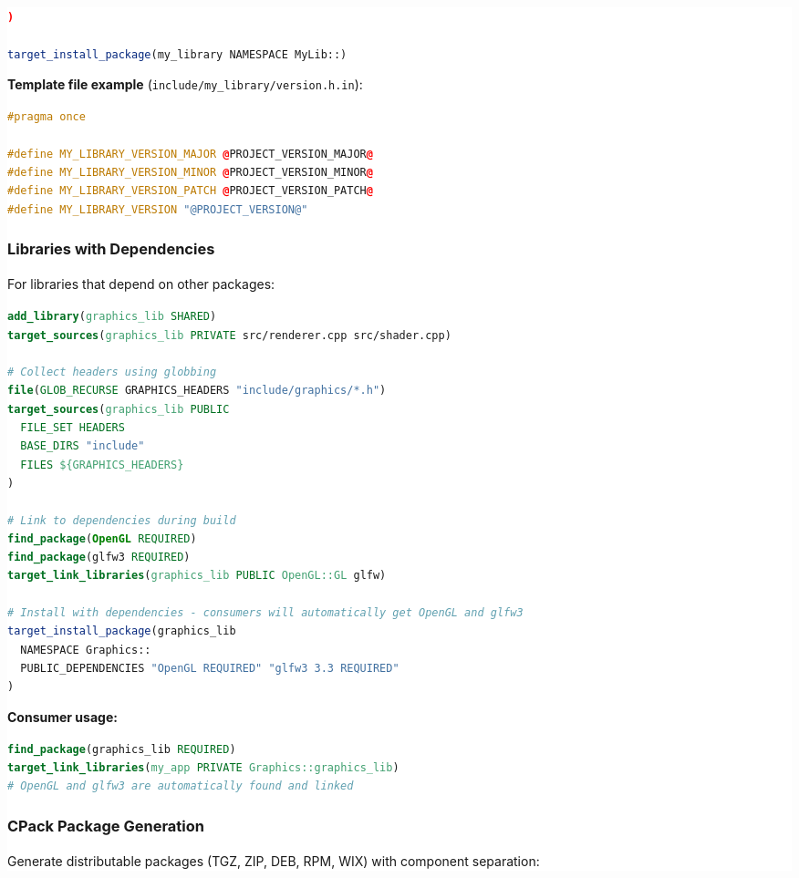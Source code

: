 ```cmake
)

target_install_package(my_library NAMESPACE MyLib::)
```

**Template file example** (`include/my_library/version.h.in`):
```cpp
#pragma once

#define MY_LIBRARY_VERSION_MAJOR @PROJECT_VERSION_MAJOR@
#define MY_LIBRARY_VERSION_MINOR @PROJECT_VERSION_MINOR@
#define MY_LIBRARY_VERSION_PATCH @PROJECT_VERSION_PATCH@
#define MY_LIBRARY_VERSION "@PROJECT_VERSION@"
```

### Libraries with Dependencies

For libraries that depend on other packages:

```cmake
add_library(graphics_lib SHARED)
target_sources(graphics_lib PRIVATE src/renderer.cpp src/shader.cpp)

# Collect headers using globbing
file(GLOB_RECURSE GRAPHICS_HEADERS "include/graphics/*.h")
target_sources(graphics_lib PUBLIC 
  FILE_SET HEADERS 
  BASE_DIRS "include" 
  FILES ${GRAPHICS_HEADERS}
)

# Link to dependencies during build
find_package(OpenGL REQUIRED)
find_package(glfw3 REQUIRED)
target_link_libraries(graphics_lib PUBLIC OpenGL::GL glfw)

# Install with dependencies - consumers will automatically get OpenGL and glfw3
target_install_package(graphics_lib
  NAMESPACE Graphics::
  PUBLIC_DEPENDENCIES "OpenGL REQUIRED" "glfw3 3.3 REQUIRED"
)
```

**Consumer usage:**
```cmake
find_package(graphics_lib REQUIRED)
target_link_libraries(my_app PRIVATE Graphics::graphics_lib)
# OpenGL and glfw3 are automatically found and linked
```

### CPack Package Generation

Generate distributable packages (TGZ, ZIP, DEB, RPM, WIX) with component separation:
